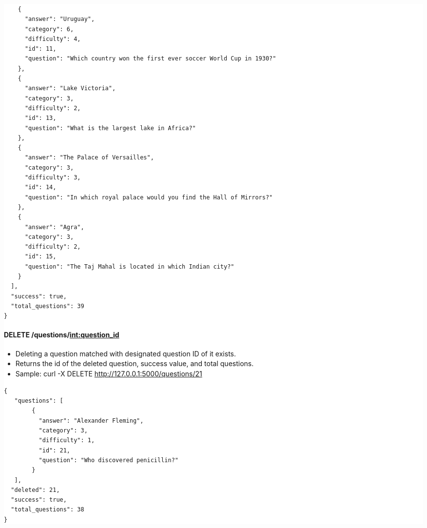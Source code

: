 ```
    {
      "answer": "Uruguay", 
      "category": 6, 
      "difficulty": 4, 
      "id": 11, 
      "question": "Which country won the first ever soccer World Cup in 1930?"
    }, 
    {
      "answer": "Lake Victoria", 
      "category": 3, 
      "difficulty": 2, 
      "id": 13, 
      "question": "What is the largest lake in Africa?"
    }, 
    {
      "answer": "The Palace of Versailles", 
      "category": 3, 
      "difficulty": 3, 
      "id": 14, 
      "question": "In which royal palace would you find the Hall of Mirrors?"
    }, 
    {
      "answer": "Agra", 
      "category": 3, 
      "difficulty": 2, 
      "id": 15, 
      "question": "The Taj Mahal is located in which Indian city?"
    }
  ], 
  "success": true, 
  "total_questions": 39
}
```


#### DELETE /questions/<int:question_id>
- Deleting a question matched with designated question ID of it exists. 
- Returns the id of the deleted question, success value, and total questions. 
- Sample: curl -X DELETE http://127.0.0.1:5000/questions/21

```
{
   "questions": [
        {
          "answer": "Alexander Fleming", 
          "category": 3, 
          "difficulty": 1, 
          "id": 21, 
          "question": "Who discovered penicillin?"
        }
   ],
  "deleted": 21, 
  "success": true, 
  "total_questions": 38
}
```
